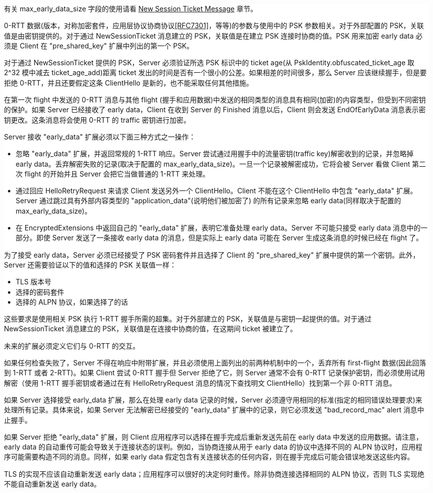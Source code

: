 有关 max\_early\_data\_size 字段的使用请看 [New Session Ticket Message](https://github.com/halfrost/Halfrost-Field/blob/master/contents/Protocol/TLS_1.3_Handshake_Protocol.md#1-new-session-ticket-message) 章节。


0-RTT 数据(版本，对称加密套件，应用层协议协商协议[[RFC7301]](https://tools.ietf.org/html/rfc7301)，等等)的参数与使用中的 PSK 参数相关。对于外部配置的 PSK，关联值是由密钥提供的。对于通过 NewSessionTicket 消息建立的 PSK，关联值是在建立 PSK 连接时协商的值。PSK 用来加密 early data 必须是 Client 在 "pre\_shared\_key" 扩展中列出的第一个 PSK。


对于通过 NewSessionTicket 提供的 PSK，Server 必须验证所选 PSK 标识中的 ticket age(从 PskIdentity.obfuscated\_ticket\_age 取 2^32 模中减去 ticket\_age\_add)距离 ticket 发出的时间是否有一个很小的公差。如果相差的时间很多，那么 Server 应该继续握手，但是要拒绝 0-RTT，并且还要假定这条 ClientHello 是新的，也不能采取任何其他措施。


在第一次 flight 中发送的 0-RTT 消息与其他 flight (握手和应用数据)中发送的相同类型的消息具有相同(加密)的内容类型，但受到不同密钥的保护。如果 Server 已经接收了 early data，Client 在收到 Server 的 Finished 消息以后，Client 则会发送 EndOfEarlyData 消息表示密钥更改。这条消息将会使用 0-RTT 的 traffic 密钥进行加密。

Server 接收 "early\_data" 扩展必须以下面三种方式之一操作：

- 忽略 "early\_data" 扩展，并返回常规的 1-RTT 响应。Server 尝试通过用握手中的流量密钥(traffic key)解密收到的记录，并忽略掉 early data。丢弃解密失败的记录(取决于配置的 max\_early\_data\_size)。一旦一个记录被解密成功，它将会被 Server 看做 Client 第二次 flight 的开始并且 Server 会把它当做普通的 1-RTT 来处理。


- 通过回应 HelloRetryRequest 来请求 Client 发送另外一个 ClientHello。Client 不能在这个 ClientHello 中包含 "early\_data" 扩展。Server 通过跳过具有外部内容类型的 "application\_data"(说明他们被加密了) 的所有记录来忽略 early data(同样取决于配置的 max\_early\_data\_size)。

- 在 EncryptedExtensions 中返回自己的 "early\_data" 扩展，表明它准备处理 early data。Server 不可能只接受 early data 消息中的一部分。即使 Server 发送了一条接收 early data 的消息，但是实际上 early data 可能在 Server 生成这条消息的时候已经在 flight 了。

为了接受 early data，Server 必须已经接受了 PSK 密码套件并且选择了 Client 的 "pre\_shared\_key" 扩展中提供的第一个密钥。此外，Server 还需要验证以下的值和选择的 PSK 关联值一样：

- TLS 版本号
- 选择的密码套件
- 选择的 ALPN 协议，如果选择了的话

这些要求是使用相关 PSK 执行 1-RTT 握手所需的超集。对于外部建立的 PSK，关联值是与密钥一起提供的值。对于通过 NewSessionTicket 消息建立的 PSK，关联值是在连接中协商的值，在这期间 ticket 被建立了。

未来的扩展必须定义它们与 0-RTT 的交互。


如果任何检查失败了，Server 不得在响应中附带扩展，并且必须使用上面列出的前两种机制中的一个，丢弃所有 first-flight 数据(因此回落到 1-RTT 或者 2-RTT)。如果 Client 尝试 0-RTT 握手但 Server 拒绝了它，则 Server 通常不会有 0-RTT 记录保护密钥，而必须使用试用解密（使用 1-RTT 握手密钥或者通过在有 HelloRetryRequest 消息的情况下查找明文 ClientHello）找到第一个非 0-RTT 消息。


如果 Server 选择接受 early\_data 扩展，那么在处理 early data 记录的时候，Server 必须遵守用相同的标准(指定的相同错误处理要求)来处理所有记录。具体来说，如果 Server 无法解密已经接受的 "early\_data" 扩展中的记录，则它必须发送 "bad\_record\_mac" alert 消息中止握手。

如果 Server 拒绝 "early\_data" 扩展，则 Client 应用程序可以选择在握手完成后重新发送先前在 early data 中发送的应用数据。请注意，early data 的自动重传可能会导致关于连接状态的误判。例如，当协商连接从用于 early data 的协议中选择不同的 ALPN 协议时，应用程序可能需要构造不同的消息。同样，如果 early data 假定包含有关连接状态的任何内容，则在握手完成后可能会错误地发送这些内容。


TLS 的实现不应该自动重新发送 early data；应用程序可以很好的决定何时重传。除非协商连接选择相同的 ALPN 协议，否则 TLS 实现绝不能自动重新发送 early data。


